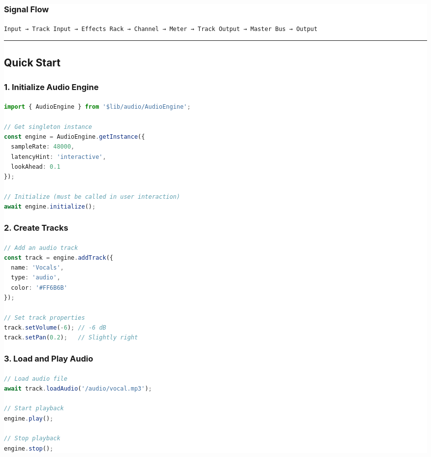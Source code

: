 ### Signal Flow

```
Input → Track Input → Effects Rack → Channel → Meter → Track Output → Master Bus → Output
```

---

## Quick Start

### 1. Initialize Audio Engine

```typescript
import { AudioEngine } from '$lib/audio/AudioEngine';

// Get singleton instance
const engine = AudioEngine.getInstance({
  sampleRate: 48000,
  latencyHint: 'interactive',
  lookAhead: 0.1
});

// Initialize (must be called in user interaction)
await engine.initialize();
```

### 2. Create Tracks

```typescript
// Add an audio track
const track = engine.addTrack({
  name: 'Vocals',
  type: 'audio',
  color: '#FF6B6B'
});

// Set track properties
track.setVolume(-6); // -6 dB
track.setPan(0.2);   // Slightly right
```

### 3. Load and Play Audio

```typescript
// Load audio file
await track.loadAudio('/audio/vocal.mp3');

// Start playback
engine.play();

// Stop playback
engine.stop();
```
